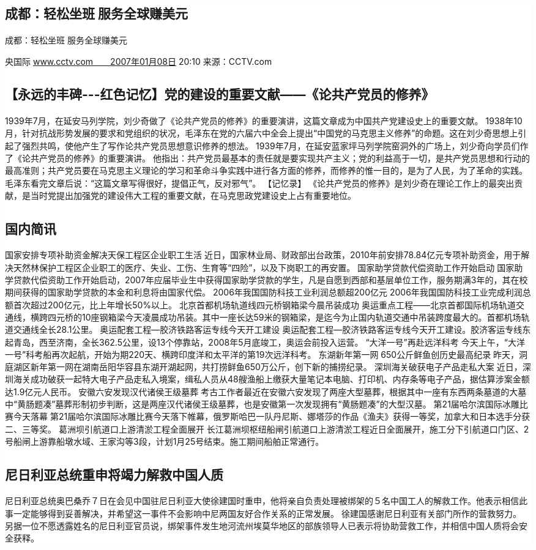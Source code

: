 
## 成都：轻松坐班 服务全球赚美元


成都：轻松坐班 服务全球赚美元 


央国际 www.cctv.com　　2007年01月08日 20:10 来源：CCTV.com


## 【永远的丰碑---红色记忆】党的建设的重要文献——《论共产党员的修养》


1939年7月，在延安马列学院，刘少奇做了《论共产党员的修养》的重要演讲，这篇文章成为中国共产党建设史上的重要文献。
1938年10月，针对抗战形势发展的要求和党组织的状况，毛泽东在党的六届六中全会上提出“中国党的马克思主义修养”的命题。这在刘少奇思想上引起了强烈共鸣，使他产生了写作论共产党员思想意识修养的想法。
1939年7月，在延安蓝家坪马列学院窑洞外的广场上，刘少奇向学员们作了《论共产党员的修养》的重要演讲。
他指出：共产党员最基本的责任就是要实现共产主义；党的利益高于一切，是共产党员思想和行动的最高准则；共产党员要在马克思主义理论的学习和革命斗争实践中进行各方面的修养，而修养的惟一目的，是为了人民，为了革命的实践。毛泽东看完文章后说：“这篇文章写得很好，提倡正气，反对邪气”。
【记忆录】
《论共产党员的修养》是刘少奇在理论工作上的最突出贡献，是当时党提出加强党的建设伟大工程的重要文献，在马克思政党建设史上占有重要地位。


## 国内简讯


国家安排专项补助资金解决天保工程区企业职工生活
近日，国家林业局、财政部出台政策，2010年前安排78.84亿元专项补助资金，用于解决天然林保护工程区企业职工的医疗、失业、工伤、生育等“四险”，以及下岗职工的再安置。
国家助学贷款代偿资助工作开始启动
国家助学贷款代偿资助工作开始启动，2007年应届毕业生中获得国家助学贷款的学生，凡是自愿到西部和基层单位工作，服务期满3年的，其在校期间获得的国家助学贷款的本金和利息将由国家代偿。
2006年我国国防科技工业利润总额超200亿元
2006年我国国防科技工业完成利润总额首次超过200亿元，比上年增长50%以上。
北京首都机场轨道线四元桥钢箱梁今晨吊装成功
奥运重点工程——北京首都国际机场轨道交通线，横跨四元桥的10座钢箱梁今天凌晨成功吊装。其中一座长达59米的钢箱梁，是迄今为止国内轨道交通中吊装跨度最大的。首都机场轨道交通线全长28.1公里。
奥运配套工程—胶济铁路客运专线今天开工建设
奥运配套工程—胶济铁路客运专线今天开工建设。胶济客运专线东起青岛，西至济南，全长362.5公里，设13个停靠站，2008年5月底竣工，奥运会前投入运营。
“大洋一号”再赴远洋科考
今天上午，“大洋一号”科考船再次起航，开始为期220天、横跨印度洋和太平洋的第19次远洋科考。 
东湖新年第一网 650公斤鲜鱼创历史最高纪录
昨天，洞庭湖区新年第一网在湖南岳阳华容县东湖开湖起网，共打捞鲜鱼650万公斤，创下新的捕捞纪录。
深圳海关破获电子产品走私大案
近日，深圳海关成功破获一起特大电子产品走私入境案，缉私人员从48艘渔船上缴获大量笔记本电脑、打印机、内存条等电子产品，据估算涉案金额达1.9亿元人民币。
安徽六安发现汉代诸侯王级墓葬
考古工作者最近在安徽六安发现了两座大型墓葬，根据其中一座有东西两条墓道的大墓中“黄肠题凑”墓葬形制初步判断，这是两座汉代诸侯王级墓葬，也是安徽第一次发现拥有“黄肠题凑”的大型汉墓。
第21届哈尔滨国际冰雕比赛今天落幕
第21届哈尔滨国际冰雕比赛今天落下帷幕，俄罗斯哈巴一队丹尼斯、娜塔莎的作品《渔夫》获得一等奖，加拿大和日本选手分获二、三等奖。
葛洲坝引航道口上游清淤工程全面展开
长江葛洲坝枢纽船闸引航道口上游清淤工程近日全面展开，施工分下引航道口门区、2号船闸上游靠船墩水域、王家沟等3段，计划1月25号结束。施工期间船舶正常通行。


## 尼日利亚总统重申将竭力解救中国人质


尼日利亚总统奥巴桑乔７日在会见中国驻尼日利亚大使徐建国时重申，他将亲自负责处理被绑架的５名中国工人的解救工作。他表示相信此事一定能够得到妥善解决，并希望这一事件不会影响中尼两国友好合作关系的正常发展。
徐建国感谢尼日利亚有关部门所作的营救努力。
另据一位不愿透露姓名的尼日利亚官员说，绑架事件发生地河流州埃莫华地区的部族领导人已表示将协助营救工作，并相信中国人质将会安全获释。
